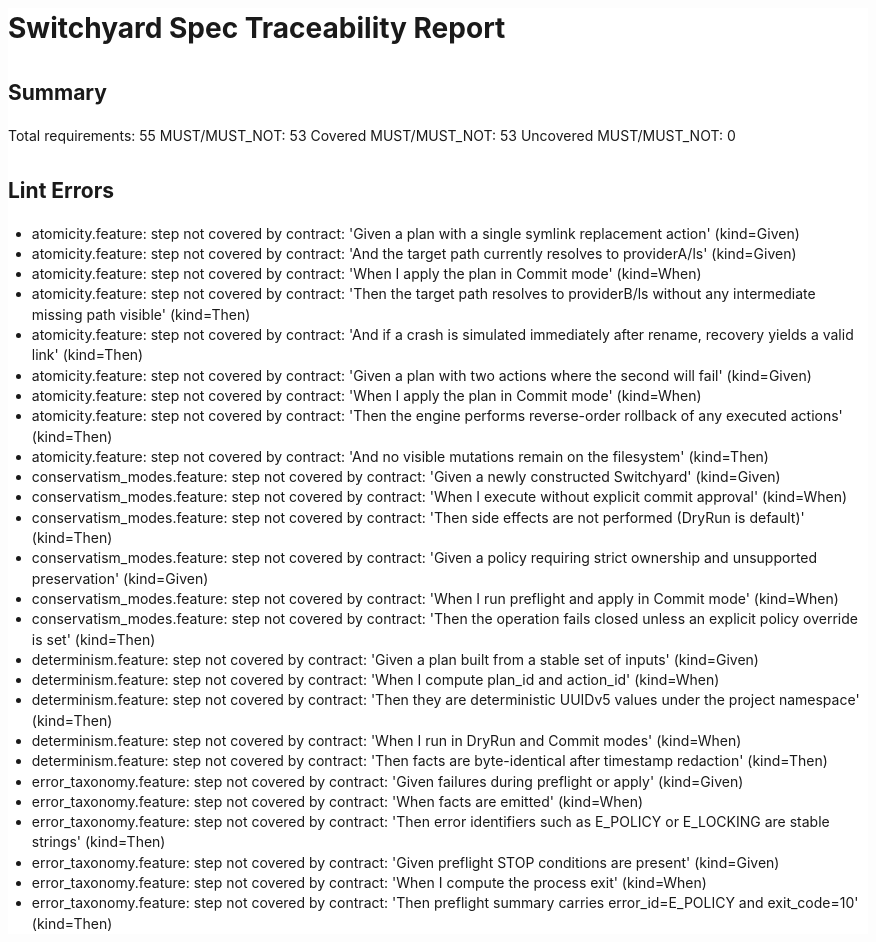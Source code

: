 # Switchyard Spec Traceability Report

## Summary
Total requirements: 55
MUST/MUST_NOT: 53
Covered MUST/MUST_NOT: 53
Uncovered MUST/MUST_NOT: 0

## Lint Errors
- atomicity.feature: step not covered by contract: 'Given a plan with a single symlink replacement action' (kind=Given)
- atomicity.feature: step not covered by contract: 'And the target path currently resolves to providerA/ls' (kind=Given)
- atomicity.feature: step not covered by contract: 'When I apply the plan in Commit mode' (kind=When)
- atomicity.feature: step not covered by contract: 'Then the target path resolves to providerB/ls without any intermediate missing path visible' (kind=Then)
- atomicity.feature: step not covered by contract: 'And if a crash is simulated immediately after rename, recovery yields a valid link' (kind=Then)
- atomicity.feature: step not covered by contract: 'Given a plan with two actions where the second will fail' (kind=Given)
- atomicity.feature: step not covered by contract: 'When I apply the plan in Commit mode' (kind=When)
- atomicity.feature: step not covered by contract: 'Then the engine performs reverse-order rollback of any executed actions' (kind=Then)
- atomicity.feature: step not covered by contract: 'And no visible mutations remain on the filesystem' (kind=Then)
- conservatism_modes.feature: step not covered by contract: 'Given a newly constructed Switchyard' (kind=Given)
- conservatism_modes.feature: step not covered by contract: 'When I execute without explicit commit approval' (kind=When)
- conservatism_modes.feature: step not covered by contract: 'Then side effects are not performed (DryRun is default)' (kind=Then)
- conservatism_modes.feature: step not covered by contract: 'Given a policy requiring strict ownership and unsupported preservation' (kind=Given)
- conservatism_modes.feature: step not covered by contract: 'When I run preflight and apply in Commit mode' (kind=When)
- conservatism_modes.feature: step not covered by contract: 'Then the operation fails closed unless an explicit policy override is set' (kind=Then)
- determinism.feature: step not covered by contract: 'Given a plan built from a stable set of inputs' (kind=Given)
- determinism.feature: step not covered by contract: 'When I compute plan_id and action_id' (kind=When)
- determinism.feature: step not covered by contract: 'Then they are deterministic UUIDv5 values under the project namespace' (kind=Then)
- determinism.feature: step not covered by contract: 'When I run in DryRun and Commit modes' (kind=When)
- determinism.feature: step not covered by contract: 'Then facts are byte-identical after timestamp redaction' (kind=Then)
- error_taxonomy.feature: step not covered by contract: 'Given failures during preflight or apply' (kind=Given)
- error_taxonomy.feature: step not covered by contract: 'When facts are emitted' (kind=When)
- error_taxonomy.feature: step not covered by contract: 'Then error identifiers such as E_POLICY or E_LOCKING are stable strings' (kind=Then)
- error_taxonomy.feature: step not covered by contract: 'Given preflight STOP conditions are present' (kind=Given)
- error_taxonomy.feature: step not covered by contract: 'When I compute the process exit' (kind=When)
- error_taxonomy.feature: step not covered by contract: 'Then preflight summary carries error_id=E_POLICY and exit_code=10' (kind=Then)